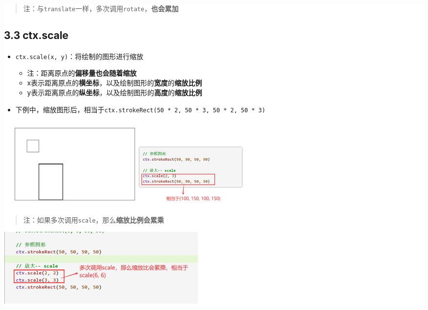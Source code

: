 

>注：与`translate`一样，多次调用`rotate`，**也会累加**
>







## 3.3 ctx.scale

- `ctx.scale(x, y)`：将绘制的图形进行缩放
    - 注：距离原点的**偏移量也会随着缩放**
    - x表示距离原点的**横坐标**，以及绘制图形的**宽度**的**缩放比例**
    - y表示距离原点的**纵坐标**，以及绘制图形的**高度**的**缩放比例**



- 下例中，缩放图形后，相当于`ctx.strokeRect(50 * 2, 50 * 3, 50 * 2, 50 * 3)`

<img src="images/01-Canvas.assets/image-20210103122043086.png" alt="image-20210103122043086" style="zoom:50%;" />



>注：如果多次调用`scale`，那么**缩放比例会累乘**
>

<img src="images/01-Canvas.assets/image-20210103122454227.png" alt="image-20210103122454227" style="zoom:50%;" />

